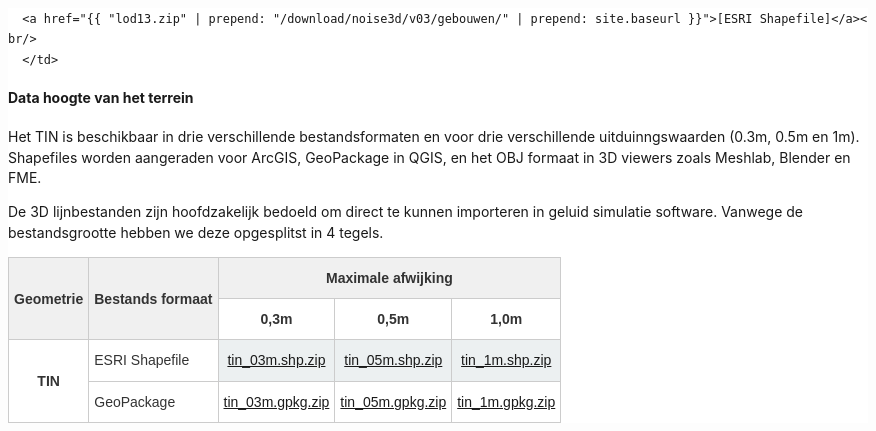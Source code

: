      <a href="{{ "lod13.zip" | prepend: "/download/noise3d/v03/gebouwen/" | prepend: site.baseurl }}">[ESRI Shapefile]</a><br/>
      </td>
  </tr>
</table>

#### Data hoogte van het terrein

Het TIN is beschikbaar in drie verschillende bestandsformaten en voor drie verschillende uitduinngswaarden (0.3m, 0.5m en 1m). Shapefiles worden aangeraden voor ArcGIS, GeoPackage in QGIS, en het OBJ formaat in 3D viewers zoals Meshlab, Blender en FME.

De 3D lijnbestanden zijn hoofdzakelijk bedoeld om direct te kunnen importeren in geluid simulatie software. Vanwege de bestandsgrootte hebben we deze opgesplitst in 4 tegels.

<style type="text/css">
.tg  {border-collapse:collapse;border-spacing:0;border-color:#ccc;margin:0px auto;}
.tg td{font-family:sans-serif;font-size:14px;padding:10px 5px;border-style:solid;border-width:1px;overflow:hidden;word-break:normal;border-color:#ccc;color:#333;background-color:#fff;}
.tg th{font-family:sans-serif;font-size:14px;font-weight:normal;padding:10px 5px;border-style:solid;border-width:1px;overflow:hidden;word-break:normal;border-color:#ccc;color:#333;background-color:#f0f0f0;}
.tg .tg-baqh{text-align:center;vertical-align:middle}
.tg .tg-tin_shp{text-align:center;vertical-align:middle; background-color: #ecf0f1;}
.tg .tg-wa1i{font-weight:bold;text-align:center;vertical-align:middle}
.tg .tg-amwm{font-weight:bold;text-align:center;vertical-align:top}
.tg .tg-0lax{text-align:left;vertical-align:top}
@media screen and (max-width: 767px) {.tg {width: auto !important;}.tg col {width: auto !important;}.tg-wrap {overflow-x: auto;-webkit-overflow-scrolling: touch;margin: auto 0px;}}</style>
<div class="tg-wrap"><table class="tg">
  <tr>
    <th class="tg-wa1i" rowspan="2">Geometrie</th>
    <th class="tg-wa1i" rowspan="2">Bestands formaat</th>
    <th class="tg-amwm" colspan="12">Maximale afwijking</th>
  </tr>
  <tr>
    <td class="tg-amwm" colspan="4">0,3m</td>
    <td class="tg-amwm" colspan="4">0,5m</td>
    <td class="tg-amwm" colspan="4">1,0m</td>
  </tr>
  <tr>
    <td class="tg-wa1i" rowspan="3">TIN</td>
    <td class="tg-0lax">ESRI Shapefile</td>
    <td class="tg-tin_shp" colspan="4">
      <a href="{{ "tin_03m.shp.zip" | prepend: "/download/noise3d/v03/tin/e03m/" | prepend: site.baseurl }}">tin_03m.shp.zip</a><br/></td>
    <td class="tg-tin_shp" colspan="4">
      <a href="{{ "tin_05m.shp.zip" | prepend: "/download/noise3d/v03/tin/e05m/" | prepend: site.baseurl }}">tin_05m.shp.zip</a><br/></td>
    <td class="tg-tin_shp" colspan="4">
      <a href="{{ "tin_1m.shp.zip" | prepend: "/download/noise3d/v03/tin/e1m/" | prepend: site.baseurl }}">tin_1m.shp.zip</a><br/></td>
  </tr>
  <tr>
    <td class="tg-0lax">GeoPackage</td>
    <td class="tg-baqh" colspan="4">
      <a href="{{ "tin_03m.gpkg.zip" | prepend: "/download/noise3d/v03/tin/e03m/" | prepend: site.baseurl }}">tin_03m.gpkg.zip</a><br/></td>
    <td class="tg-baqh" colspan="4">
      <a href="{{ "tin_05m.gpkg.zip" | prepend: "/download/noise3d/v03/tin/e05m/" | prepend: site.baseurl }}">tin_05m.gpkg.zip</a><br/></td>
    <td class="tg-baqh" colspan="4">
      <a href="{{ "tin_1m.gpkg.zip" | prepend: "/download/noise3d/v03/tin/e1m/" | prepend: site.baseurl }}">tin_1m.gpkg.zip</a><br/></td>
  </tr>